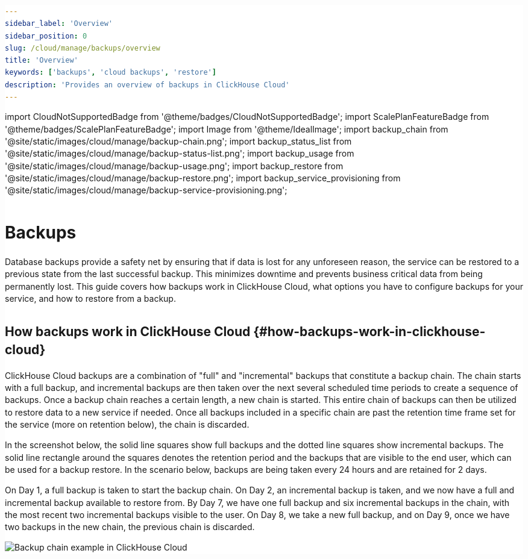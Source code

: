 ```yaml
---
sidebar_label: 'Overview'
sidebar_position: 0
slug: /cloud/manage/backups/overview
title: 'Overview'
keywords: ['backups', 'cloud backups', 'restore']
description: 'Provides an overview of backups in ClickHouse Cloud'
---
```


import CloudNotSupportedBadge from '@theme/badges/CloudNotSupportedBadge';
import ScalePlanFeatureBadge from '@theme/badges/ScalePlanFeatureBadge';
import Image from '@theme/IdealImage';
import backup_chain from '@site/static/images/cloud/manage/backup-chain.png';
import backup_status_list from '@site/static/images/cloud/manage/backup-status-list.png';
import backup_usage from '@site/static/images/cloud/manage/backup-usage.png';
import backup_restore from '@site/static/images/cloud/manage/backup-restore.png';
import backup_service_provisioning from '@site/static/images/cloud/manage/backup-service-provisioning.png';

# Backups

Database backups provide a safety net by ensuring that if data is lost for any unforeseen reason, the service can be restored to a previous state from the last successful backup. This minimizes downtime and prevents business critical data from being permanently lost. This guide covers how backups work in ClickHouse Cloud, what options you have to configure backups for your service, and how to restore from a backup.

## How backups work in ClickHouse Cloud {#how-backups-work-in-clickhouse-cloud}

ClickHouse Cloud backups are a combination of "full" and "incremental" backups that constitute a backup chain. The chain starts with a full backup, and incremental backups are then taken over the next several scheduled time periods to create a sequence of backups. Once a backup chain reaches a certain length, a new chain is started. This entire chain of backups can then be utilized to restore data to a new service if needed. Once all backups included in a specific chain are past the retention time frame set for the service (more on retention below), the chain is discarded.

In the screenshot below, the solid line squares show full backups and the dotted line squares show incremental backups. The solid line rectangle around the squares denotes the retention period and the backups that are visible to the end user, which can be used for a backup restore. In the scenario below, backups are being taken every 24 hours and are retained for 2 days.

On Day 1, a full backup is taken to start the backup chain. On Day 2, an incremental backup is taken, and we now have a full and incremental backup available to restore from. By Day 7, we have one full backup and six incremental backups in the chain, with the most recent two incremental backups visible to the user. On Day 8, we take a new full backup, and on Day 9, once we have two backups in the new chain, the previous chain is discarded.

<Image img={backup_chain} size="md" alt="Backup chain example in ClickHouse Cloud" />
